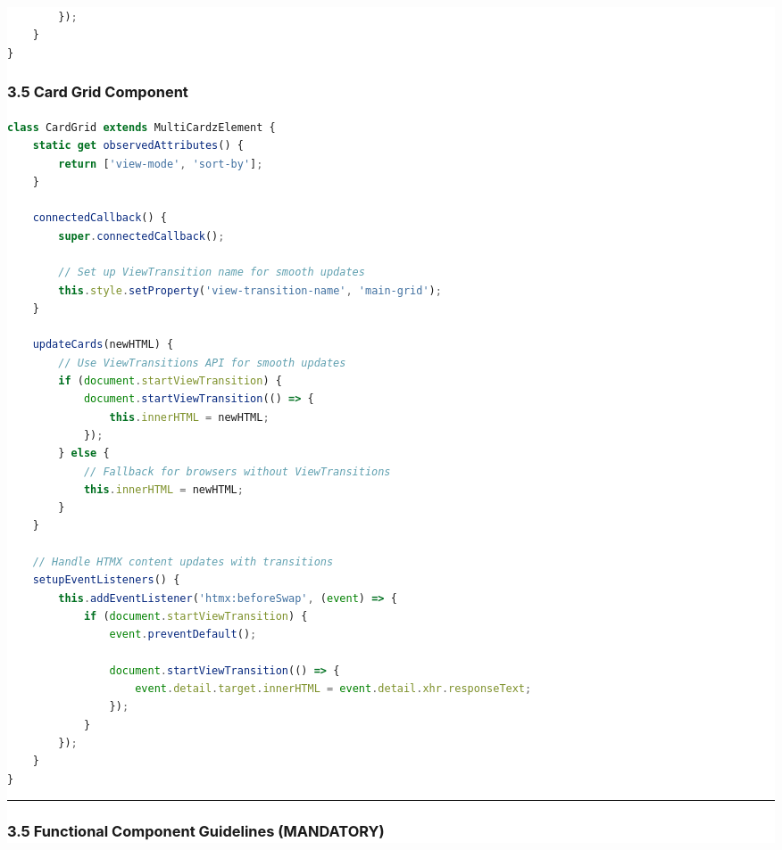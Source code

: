 ```javascript
        });
    }
}
```

### 3.5 Card Grid Component

```javascript
class CardGrid extends MultiCardzElement {
    static get observedAttributes() {
        return ['view-mode', 'sort-by'];
    }

    connectedCallback() {
        super.connectedCallback();

        // Set up ViewTransition name for smooth updates
        this.style.setProperty('view-transition-name', 'main-grid');
    }

    updateCards(newHTML) {
        // Use ViewTransitions API for smooth updates
        if (document.startViewTransition) {
            document.startViewTransition(() => {
                this.innerHTML = newHTML;
            });
        } else {
            // Fallback for browsers without ViewTransitions
            this.innerHTML = newHTML;
        }
    }

    // Handle HTMX content updates with transitions
    setupEventListeners() {
        this.addEventListener('htmx:beforeSwap', (event) => {
            if (document.startViewTransition) {
                event.preventDefault();

                document.startViewTransition(() => {
                    event.detail.target.innerHTML = event.detail.xhr.responseText;
                });
            }
        });
    }
}
```

---

### 3.5 Functional Component Guidelines (MANDATORY)
